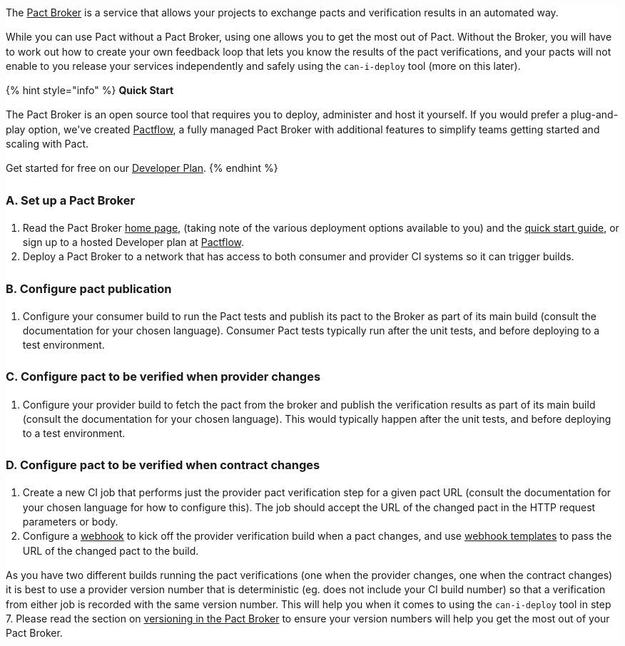 The [Pact Broker](https://github.com/pact-foundation/pact_broker) is a service that allows your projects to exchange pacts and verification results in an automated way.

While you can use Pact without a Pact Broker, using one allows you to get the most out of Pact. Without the Broker, you will have to work out how to create your own feedback loop that lets you know the results of the pact verifications, and your pacts will not enable to you release your services independently and safely using the `can-i-deploy` tool \(more on this later\).

{% hint style="info" %}
**Quick Start**

The Pact Broker is an open source tool that requires you to deploy, administer and host it yourself. If you would prefer a plug-and-play option, we've created [Pactflow](https://pactflow.io), a fully managed Pact Broker with additional features to simplify teams getting started and scaling with Pact.

Get started for free on our [Developer Plan](https://pactflow.io/pricing/).
{% endhint %}

### A. Set up a Pact Broker

1. Read the Pact Broker [home page](https://github.com/pact-foundation/pact_broker), \(taking note of the various deployment options available to you\) and the [quick start guide](https://github.com/pact-foundation/pact_broker/wiki#quick-start-guide), or sign up to a hosted Developer plan at [Pactflow](https://pactflow.io/).
2. Deploy a Pact Broker to a network that has access to both consumer and provider CI systems so it can trigger builds.

### B. Configure pact publication

1. Configure your consumer build to run the Pact tests and publish its pact to the Broker as part of its main build \(consult the documentation for your chosen language\). Consumer Pact tests typically run after the unit tests, and before deploying to a test environment.

### C. Configure pact to be verified when provider changes

1. Configure your provider build to fetch the pact from the broker and publish the verification results as part of its main build \(consult the documentation for your chosen language\). This would typically happen after the unit tests, and before deploying to a test environment.

### D. Configure pact to be verified when contract changes

1. Create a new CI job that performs just the provider pact verification step for a given pact URL \(consult the documentation for your chosen language for how to configure this\). The job should accept the URL of the changed pact in the HTTP request parameters or body.
2. Configure a [webhook](https://github.com/pact-foundation/pact_broker/wiki/Webhooks) to kick off the provider verification build when a pact changes, and use [webhook templates](https://github.com/pact-foundation/pact_broker/blob/master/lib/pact_broker/doc/views/webhooks.markdown#dynamic-variable-substitution) to pass the URL of the changed pact to the build.

As you have two different builds running the pact verifications \(one when the provider changes, one when the contract changes\) it is best to use a provider version number that is deterministic \(eg. does not include your CI build number\) so that a verification from either job is recorded with the same version number. This will help you when it comes to using the `can-i-deploy` tool in step 7. Please read the section on [versioning in the Pact Broker](https://docs.pact.io/getting_started/versioning_in_the_pact_broker) to ensure your version numbers will help you get the most out of your Pact Broker.
